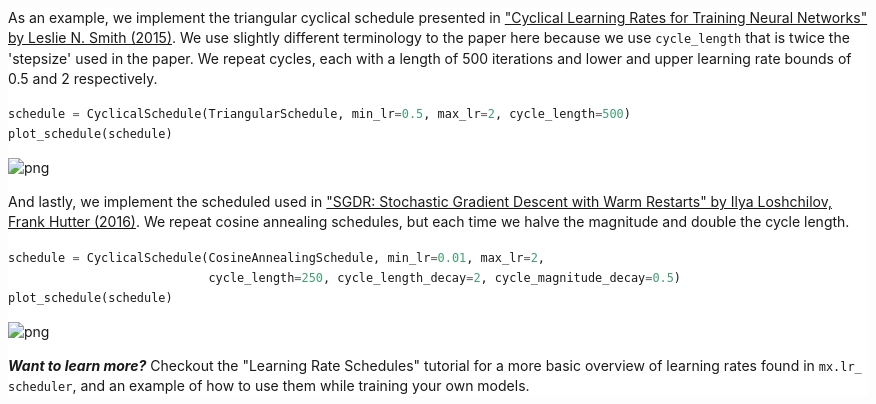 As an example, we implement the triangular cyclical schedule presented in ["Cyclical Learning Rates for Training Neural Networks" by Leslie N. Smith (2015)](https://arxiv.org/abs/1506.01186). We use slightly different terminology to the paper here because we use `cycle_length` that is twice the 'stepsize' used in the paper. We repeat cycles, each with a length of 500 iterations and lower and upper learning rate bounds of 0.5 and 2 respectively.


```python
schedule = CyclicalSchedule(TriangularSchedule, min_lr=0.5, max_lr=2, cycle_length=500)
plot_schedule(schedule)
```


![png](https://raw.githubusercontent.com/dmlc/web-data/master/mxnet/doc/tutorials/lr_schedules/adv_cyclical.png) 


And lastly, we implement the scheduled used in ["SGDR: Stochastic Gradient Descent with Warm Restarts" by Ilya Loshchilov, Frank Hutter (2016)](https://arxiv.org/abs/1608.03983). We repeat cosine annealing schedules, but each time we halve the magnitude and double the cycle length.


```python
schedule = CyclicalSchedule(CosineAnnealingSchedule, min_lr=0.01, max_lr=2,
                            cycle_length=250, cycle_length_decay=2, cycle_magnitude_decay=0.5)
plot_schedule(schedule)
```


![png](https://raw.githubusercontent.com/dmlc/web-data/master/mxnet/doc/tutorials/lr_schedules/adv_sgdr.png) 


**_Want to learn more?_** Checkout the "Learning Rate Schedules" tutorial for a more basic overview of learning rates found in `mx.lr_scheduler`, and an example of how to use them while training your own models.


